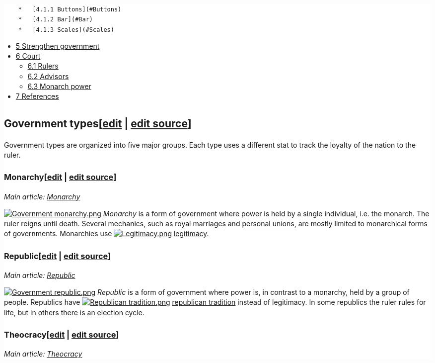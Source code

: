         *   [4.1.1 Buttons](#Buttons)
        *   [4.1.2 Bar](#Bar)
        *   [4.1.3 Scales](#Scales)
*   [5 Strengthen government](#Strengthen_government)
*   [6 Court](#Court)
    *   [6.1 Rulers](#Rulers)
    *   [6.2 Advisors](#Advisors)
    *   [6.3 Monarch power](#Monarch_power)
*   [7 References](#References)

Government types\[[edit](/index.php?title=Government&veaction=edit&section=1 "Edit section: Government types") | [edit source](/index.php?title=Government&action=edit&section=1 "Edit section: Government types")\]
--------------------------------------------------------------------------------------------------------------------------------------------------------------------------------------------------------------------

Government types are organized into five major groups. Each type uses a different stat to track the loyalty of the nation to the ruler.

### Monarchy\[[edit](/index.php?title=Government&veaction=edit&section=2 "Edit section: Monarchy") | [edit source](/index.php?title=Government&action=edit&section=2 "Edit section: Monarchy")\]

_Main article: [Monarchy](/Monarchy "Monarchy")_  

[![Government monarchy.png](/images/thumb/4/4d/Government_monarchy.png/24px-Government_monarchy.png)](/Monarchy "Monarchy") _Monarchy_ is a form of government where power is held by a single individual, i.e. the monarch. The ruler reigns until [death](/Ruler#Deaths "Ruler"). Several mechanics, such as [royal marriages](/Royal_marriage "Royal marriage") and [personal unions](/Personal_union "Personal union"), are mostly limited to monarchical forms of governments. Monarchies use [![Legitimacy.png](/images/2/25/Legitimacy.png)](/Legitimacy "Legitimacy") [legitimacy](/Monarchy#Legitimacy "Monarchy").

### Republic\[[edit](/index.php?title=Government&veaction=edit&section=3 "Edit section: Republic") | [edit source](/index.php?title=Government&action=edit&section=3 "Edit section: Republic")\]

_Main article: [Republic](/Republic "Republic")_  

[![Government republic.png](/images/thumb/5/5d/Government_republic.png/24px-Government_republic.png)](/Republic "Republic") _Republic_ is a form of government where power is, in contrast to a monarchy, held by a group of people. Republics have [![Republican tradition.png](/images/e/ee/Republican_tradition.png)](/Republic_tradition "Republic tradition") [republican tradition](/Republican_tradition "Republican tradition") instead of legitimacy. In some republics the ruler rules for life, but in others there is an election cycle.

### Theocracy\[[edit](/index.php?title=Government&veaction=edit&section=4 "Edit section: Theocracy") | [edit source](/index.php?title=Government&action=edit&section=4 "Edit section: Theocracy")\]

_Main article: [Theocracy](/Theocracy "Theocracy")_  
